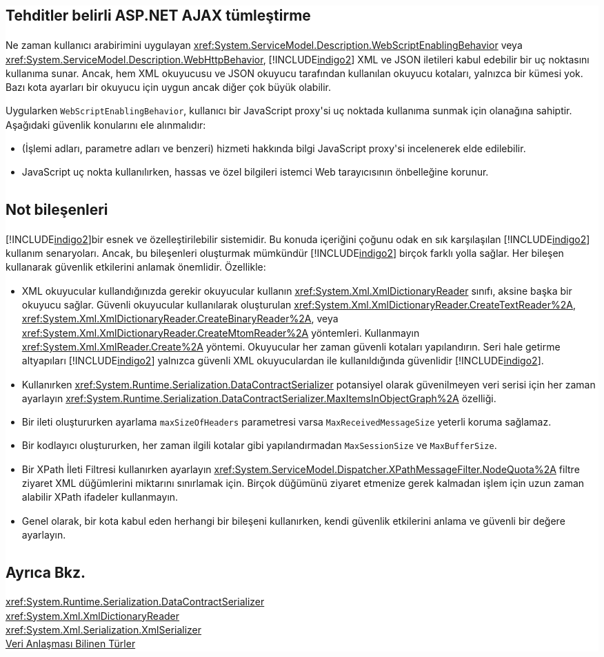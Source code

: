 ## <a name="threats-specific-to-aspnet-ajax-integration"></a>Tehditler belirli ASP.NET AJAX tümleştirme  
 Ne zaman kullanıcı arabirimini uygulayan <xref:System.ServiceModel.Description.WebScriptEnablingBehavior> veya <xref:System.ServiceModel.Description.WebHttpBehavior>, [!INCLUDE[indigo2](../../../../includes/indigo2-md.md)] XML ve JSON iletileri kabul edebilir bir uç noktasını kullanıma sunar. Ancak, hem XML okuyucusu ve JSON okuyucu tarafından kullanılan okuyucu kotaları, yalnızca bir kümesi yok. Bazı kota ayarları bir okuyucu için uygun ancak diğer çok büyük olabilir.  
  
 Uygularken `WebScriptEnablingBehavior`, kullanıcı bir JavaScript proxy'si uç noktada kullanıma sunmak için olanağına sahiptir. Aşağıdaki güvenlik konularını ele alınmalıdır:  
  
-   (İşlemi adları, parametre adları ve benzeri) hizmeti hakkında bilgi JavaScript proxy'si incelenerek elde edilebilir.  
  
-   JavaScript uç nokta kullanılırken, hassas ve özel bilgileri istemci Web tarayıcısının önbelleğine korunur.  
  
## <a name="a-note-on-components"></a>Not bileşenleri  
 [!INCLUDE[indigo2](../../../../includes/indigo2-md.md)]bir esnek ve özelleştirilebilir sistemidir. Bu konuda içeriğini çoğunu odak en sık karşılaşılan [!INCLUDE[indigo2](../../../../includes/indigo2-md.md)] kullanım senaryoları. Ancak, bu bileşenleri oluşturmak mümkündür [!INCLUDE[indigo2](../../../../includes/indigo2-md.md)] birçok farklı yolla sağlar. Her bileşen kullanarak güvenlik etkilerini anlamak önemlidir. Özellikle:  
  
-   XML okuyucular kullandığınızda gerekir okuyucular kullanın <xref:System.Xml.XmlDictionaryReader> sınıfı, aksine başka bir okuyucu sağlar. Güvenli okuyucular kullanılarak oluşturulan <xref:System.Xml.XmlDictionaryReader.CreateTextReader%2A>, <xref:System.Xml.XmlDictionaryReader.CreateBinaryReader%2A>, veya <xref:System.Xml.XmlDictionaryReader.CreateMtomReader%2A> yöntemleri. Kullanmayın <xref:System.Xml.XmlReader.Create%2A> yöntemi. Okuyucular her zaman güvenli kotaları yapılandırın. Seri hale getirme altyapıları [!INCLUDE[indigo2](../../../../includes/indigo2-md.md)] yalnızca güvenli XML okuyuculardan ile kullanıldığında güvenlidir [!INCLUDE[indigo2](../../../../includes/indigo2-md.md)].  
  
-   Kullanırken <xref:System.Runtime.Serialization.DataContractSerializer> potansiyel olarak güvenilmeyen veri serisi için her zaman ayarlayın <xref:System.Runtime.Serialization.DataContractSerializer.MaxItemsInObjectGraph%2A> özelliği.  
  
-   Bir ileti oluştururken ayarlama `maxSizeOfHeaders` parametresi varsa `MaxReceivedMessageSize` yeterli koruma sağlamaz.  
  
-   Bir kodlayıcı oluştururken, her zaman ilgili kotalar gibi yapılandırmadan `MaxSessionSize` ve `MaxBufferSize`.  
  
-   Bir XPath İleti Filtresi kullanırken ayarlayın <xref:System.ServiceModel.Dispatcher.XPathMessageFilter.NodeQuota%2A> filtre ziyaret XML düğümlerini miktarını sınırlamak için. Birçok düğümünü ziyaret etmenize gerek kalmadan işlem için uzun zaman alabilir XPath ifadeler kullanmayın.  
  
-   Genel olarak, bir kota kabul eden herhangi bir bileşeni kullanırken, kendi güvenlik etkilerini anlama ve güvenli bir değere ayarlayın.  
  
## <a name="see-also"></a>Ayrıca Bkz.  
 <xref:System.Runtime.Serialization.DataContractSerializer>  
 <xref:System.Xml.XmlDictionaryReader>  
 <xref:System.Xml.Serialization.XmlSerializer>  
 [Veri Anlaşması Bilinen Türler](../../../../docs/framework/wcf/feature-details/data-contract-known-types.md)
